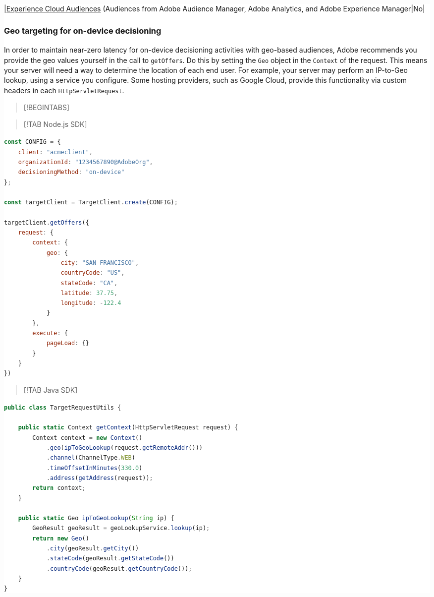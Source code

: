 |[Experience Cloud Audiences](https://experienceleague.adobe.com/docs/target/using/integrate/mmp.html) (Audiences from Adobe Audience Manager, Adobe Analytics, and Adobe Experience Manager|No|

### Geo targeting for on-device decisioning

In order to maintain near-zero latency for on-device decisioning activities with geo-based audiences, Adobe recommends you provide the geo values yourself in the call to `getOffers`. Do this by setting the `Geo` object in the `Context` of the request. This means your server will need a way to determine the location of each end user. For example, your server may perform an IP-to-Geo lookup, using a service you configure. Some hosting providers, such as Google Cloud, provide this functionality via custom headers in each `HttpServletRequest`.

>[!BEGINTABS]

>[!TAB Node.js SDK]

```js {line-numbers="true"}
const CONFIG = {
    client: "acmeclient",
    organizationId: "1234567890@AdobeOrg",
    decisioningMethod: "on-device"
};

const targetClient = TargetClient.create(CONFIG);

targetClient.getOffers({
    request: {
        context: {
            geo: {
                city: "SAN FRANCISCO",
                countryCode: "US",
                stateCode: "CA",
                latitude: 37.75,
                longitude: -122.4
            }
        },
        execute: {
            pageLoad: {}
        }
    }
})
```

>[!TAB Java SDK]

```javascript {line-numbers="true"}
public class TargetRequestUtils {

    public static Context getContext(HttpServletRequest request) {
        Context context = new Context()
            .geo(ipToGeoLookup(request.getRemoteAddr()))
            .channel(ChannelType.WEB)
            .timeOffsetInMinutes(330.0)
            .address(getAddress(request));
        return context;
    }

    public static Geo ipToGeoLookup(String ip) {
        GeoResult geoResult = geoLookupService.lookup(ip);
        return new Geo()
            .city(geoResult.getCity())
            .stateCode(geoResult.getStateCode())
            .countryCode(geoResult.getCountryCode());
    }
}
```
